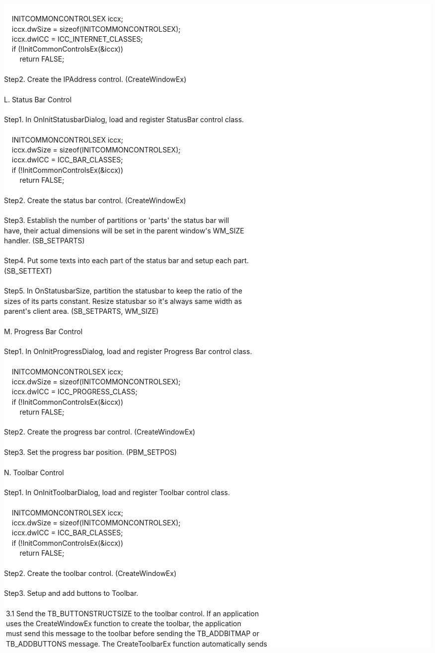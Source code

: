 <br>
&nbsp;&nbsp;&nbsp;&nbsp;INITCOMMONCONTROLSEX iccx;<br>
&nbsp;&nbsp;&nbsp;&nbsp;iccx.dwSize = sizeof(INITCOMMONCONTROLSEX);<br>
&nbsp;&nbsp;&nbsp;&nbsp;iccx.dwICC = ICC_INTERNET_CLASSES;<br>
&nbsp;&nbsp;&nbsp;&nbsp;if (!InitCommonControlsEx(&iccx))<br>
&nbsp;&nbsp;&nbsp;&nbsp;&nbsp;&nbsp;&nbsp;&nbsp;return FALSE;<br>
<br>
Step2. Create the IPAddress control. (CreateWindowEx)<br>
<br>
L. Status Bar Control<br>
<br>
Step1. In OnInitStatusbarDialog, load and register StatusBar control class.<br>
<br>
&nbsp;&nbsp;&nbsp;&nbsp;INITCOMMONCONTROLSEX iccx;<br>
&nbsp;&nbsp;&nbsp;&nbsp;iccx.dwSize = sizeof(INITCOMMONCONTROLSEX);<br>
&nbsp;&nbsp;&nbsp;&nbsp;iccx.dwICC = ICC_BAR_CLASSES;<br>
&nbsp;&nbsp;&nbsp;&nbsp;if (!InitCommonControlsEx(&iccx))<br>
&nbsp;&nbsp;&nbsp;&nbsp;&nbsp;&nbsp;&nbsp;&nbsp;return FALSE;<br>
<br>
Step2. Create the status bar control. (CreateWindowEx)<br>
<br>
Step3. Establish the number of partitions or 'parts' the status bar will <br>
have, their actual dimensions will be set in the parent window's WM_SIZE <br>
handler. (SB_SETPARTS)<br>
<br>
Step4. Put some texts into each part of the status bar and setup each part.<br>
(SB_SETTEXT)<br>
<br>
Step5. In OnStatusbarSize, partition the statusbar to keep the ratio of the <br>
sizes of its parts constant. Resize statusbar so it's always same width as <br>
parent's client area. (SB_SETPARTS, WM_SIZE)<br>
<br>
M. Progress Bar Control<br>
<br>
Step1. In OnInitProgressDialog, load and register Progress Bar control class.<br>
<br>
&nbsp;&nbsp;&nbsp;&nbsp;INITCOMMONCONTROLSEX iccx;<br>
&nbsp;&nbsp;&nbsp;&nbsp;iccx.dwSize = sizeof(INITCOMMONCONTROLSEX);<br>
&nbsp;&nbsp;&nbsp;&nbsp;iccx.dwICC = ICC_PROGRESS_CLASS;<br>
&nbsp;&nbsp;&nbsp;&nbsp;if (!InitCommonControlsEx(&iccx))<br>
&nbsp;&nbsp;&nbsp;&nbsp;&nbsp;&nbsp;&nbsp;&nbsp;return FALSE;<br>
<br>
Step2. Create the progress bar control. (CreateWindowEx)<br>
<br>
Step3. Set the progress bar position. (PBM_SETPOS)<br>
<br>
N. Toolbar Control<br>
<br>
Step1. In OnInitToolbarDialog, load and register Toolbar control class.<br>
<br>
&nbsp;&nbsp;&nbsp;&nbsp;INITCOMMONCONTROLSEX iccx;<br>
&nbsp;&nbsp;&nbsp;&nbsp;iccx.dwSize = sizeof(INITCOMMONCONTROLSEX);<br>
&nbsp;&nbsp;&nbsp;&nbsp;iccx.dwICC = ICC_BAR_CLASSES;<br>
&nbsp;&nbsp;&nbsp;&nbsp;if (!InitCommonControlsEx(&iccx))<br>
&nbsp;&nbsp;&nbsp;&nbsp;&nbsp;&nbsp;&nbsp;&nbsp;return FALSE;<br>
<br>
Step2. Create the toolbar control. (CreateWindowEx)<br>
<br>
Step3. Setup and add buttons to Toolbar. <br>
<br>
&nbsp;3.1 Send the TB_BUTTONSTRUCTSIZE to the toolbar control. If an application <br>
&nbsp;uses the CreateWindowEx function to create the toolbar, the application <br>
&nbsp;must send this message to the toolbar before sending the TB_ADDBITMAP or <br>
&nbsp;TB_ADDBUTTONS message. The CreateToolbarEx function automatically sends <br>